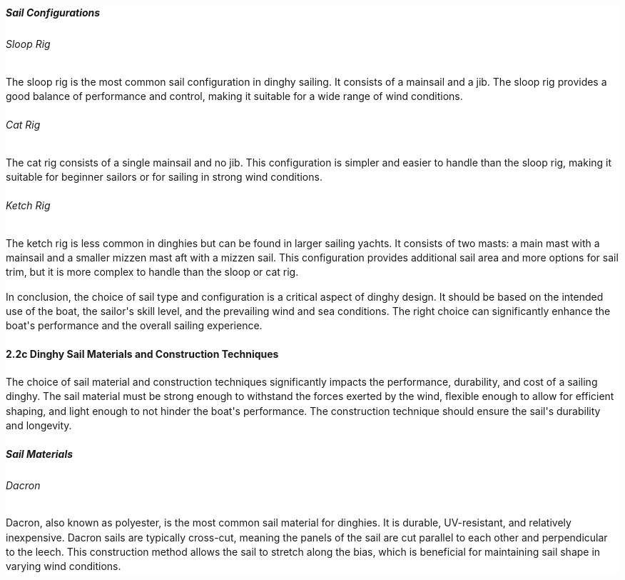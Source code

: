 

##### Sail Configurations



###### Sloop Rig



The sloop rig is the most common sail configuration in dinghy sailing. It consists of a mainsail and a jib. The sloop rig provides a good balance of performance and control, making it suitable for a wide range of wind conditions.



###### Cat Rig



The cat rig consists of a single mainsail and no jib. This configuration is simpler and easier to handle than the sloop rig, making it suitable for beginner sailors or for sailing in strong wind conditions.



###### Ketch Rig



The ketch rig is less common in dinghies but can be found in larger sailing yachts. It consists of two masts: a main mast with a mainsail and a smaller mizzen mast aft with a mizzen sail. This configuration provides additional sail area and more options for sail trim, but it is more complex to handle than the sloop or cat rig.



In conclusion, the choice of sail type and configuration is a critical aspect of dinghy design. It should be based on the intended use of the boat, the sailor's skill level, and the prevailing wind and sea conditions. The right choice can significantly enhance the boat's performance and the overall sailing experience.



#### 2.2c Dinghy Sail Materials and Construction Techniques



The choice of sail material and construction techniques significantly impacts the performance, durability, and cost of a sailing dinghy. The sail material must be strong enough to withstand the forces exerted by the wind, flexible enough to allow for efficient shaping, and light enough to not hinder the boat's performance. The construction technique should ensure the sail's durability and longevity.



##### Sail Materials



###### Dacron



Dacron, also known as polyester, is the most common sail material for dinghies. It is durable, UV-resistant, and relatively inexpensive. Dacron sails are typically cross-cut, meaning the panels of the sail are cut parallel to each other and perpendicular to the leech. This construction method allows the sail to stretch along the bias, which is beneficial for maintaining sail shape in varying wind conditions.
